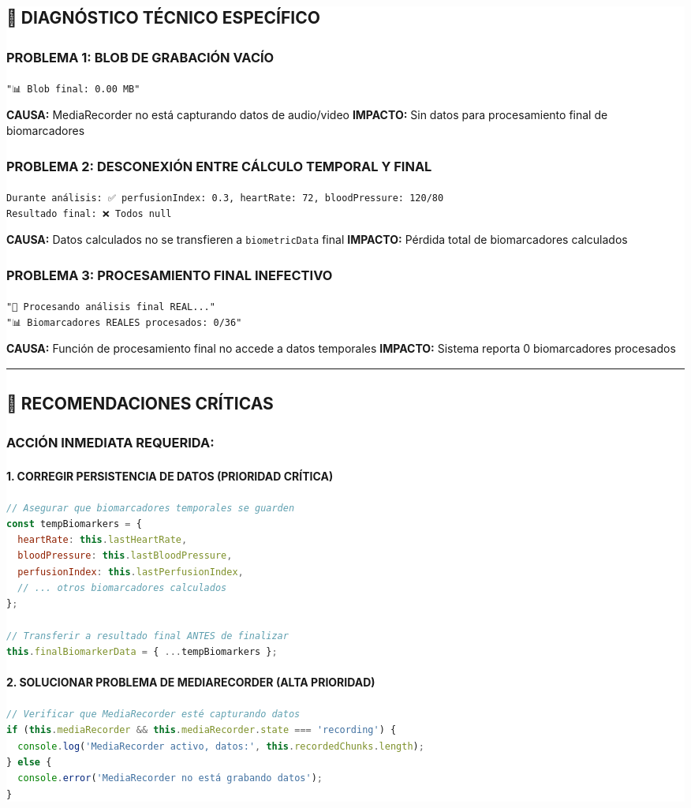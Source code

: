 ## 🔧 **DIAGNÓSTICO TÉCNICO ESPECÍFICO**

### **PROBLEMA 1: BLOB DE GRABACIÓN VACÍO**
```
"📊 Blob final: 0.00 MB"
```
**CAUSA:** MediaRecorder no está capturando datos de audio/video
**IMPACTO:** Sin datos para procesamiento final de biomarcadores

### **PROBLEMA 2: DESCONEXIÓN ENTRE CÁLCULO TEMPORAL Y FINAL**
```
Durante análisis: ✅ perfusionIndex: 0.3, heartRate: 72, bloodPressure: 120/80
Resultado final: ❌ Todos null
```
**CAUSA:** Datos calculados no se transfieren a `biometricData` final
**IMPACTO:** Pérdida total de biomarcadores calculados

### **PROBLEMA 3: PROCESAMIENTO FINAL INEFECTIVO**
```
"🔬 Procesando análisis final REAL..."
"📊 Biomarcadores REALES procesados: 0/36"
```
**CAUSA:** Función de procesamiento final no accede a datos temporales
**IMPACTO:** Sistema reporta 0 biomarcadores procesados

---

## 🚀 **RECOMENDACIONES CRÍTICAS**

### **ACCIÓN INMEDIATA REQUERIDA:**

#### **1. CORREGIR PERSISTENCIA DE DATOS (PRIORIDAD CRÍTICA)**
```javascript
// Asegurar que biomarcadores temporales se guarden
const tempBiomarkers = {
  heartRate: this.lastHeartRate,
  bloodPressure: this.lastBloodPressure,
  perfusionIndex: this.lastPerfusionIndex,
  // ... otros biomarcadores calculados
};

// Transferir a resultado final ANTES de finalizar
this.finalBiomarkerData = { ...tempBiomarkers };
```

#### **2. SOLUCIONAR PROBLEMA DE MEDIARECORDER (ALTA PRIORIDAD)**
```javascript
// Verificar que MediaRecorder esté capturando datos
if (this.mediaRecorder && this.mediaRecorder.state === 'recording') {
  console.log('MediaRecorder activo, datos:', this.recordedChunks.length);
} else {
  console.error('MediaRecorder no está grabando datos');
}
```

